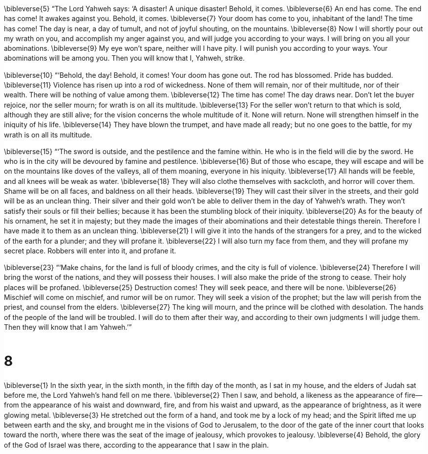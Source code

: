 \bibleverse{5} “The Lord Yahweh says: ‘A disaster! A unique disaster! Behold, it comes. \bibleverse{6} An end has come. The end has come! It awakes against you. Behold, it comes. \bibleverse{7} Your doom has come to you, inhabitant of the land! The time has come! The day is near, a day of tumult, and not of joyful shouting, on the mountains. \bibleverse{8} Now I will shortly pour out my wrath on you, and accomplish my anger against you, and will judge you according to your ways. I will bring on you all your abominations. \bibleverse{9} My eye won’t spare, neither will I have pity. I will punish you according to your ways. Your abominations will be among you. Then you will know that I, Yahweh, strike. 

\bibleverse{10} “‘Behold, the day! Behold, it comes! Your doom has gone out. The rod has blossomed. Pride has budded. \bibleverse{11} Violence has risen up into a rod of wickedness. None of them will remain, nor of their multitude, nor of their wealth. There will be nothing of value among them. \bibleverse{12} The time has come! The day draws near. Don’t let the buyer rejoice, nor the seller mourn; for wrath is on all its multitude. \bibleverse{13} For the seller won’t return to that which is sold, although they are still alive; for the vision concerns the whole multitude of it. None will return. None will strengthen himself in the iniquity of his life. \bibleverse{14} They have blown the trumpet, and have made all ready; but no one goes to the battle, for my wrath is on all its multitude. 

\bibleverse{15} “‘The sword is outside, and the pestilence and the famine within. He who is in the field will die by the sword. He who is in the city will be devoured by famine and pestilence. \bibleverse{16} But of those who escape, they will escape and will be on the mountains like doves of the valleys, all of them moaning, everyone in his iniquity. \bibleverse{17} All hands will be feeble, and all knees will be weak as water. \bibleverse{18} They will also clothe themselves with sackcloth, and horror will cover them. Shame will be on all faces, and baldness on all their heads. \bibleverse{19} They will cast their silver in the streets, and their gold will be as an unclean thing. Their silver and their gold won’t be able to deliver them in the day of Yahweh’s wrath. They won’t satisfy their souls or fill their bellies; because it has been the stumbling block of their iniquity. \bibleverse{20} As for the beauty of his ornament, he set it in majesty; but they made the images of their abominations and their detestable things therein. Therefore I have made it to them as an unclean thing. \bibleverse{21} I will give it into the hands of the strangers for a prey, and to the wicked of the earth for a plunder; and they will profane it. \bibleverse{22} I will also turn my face from them, and they will profane my secret place. Robbers will enter into it, and profane it. 

\bibleverse{23} “‘Make chains, for the land is full of bloody crimes, and the city is full of violence. \bibleverse{24} Therefore I will bring the worst of the nations, and they will possess their houses. I will also make the pride of the strong to cease. Their holy places will be profaned. \bibleverse{25} Destruction comes! They will seek peace, and there will be none. \bibleverse{26} Mischief will come on mischief, and rumor will be on rumor. They will seek a vision of the prophet; but the law will perish from the priest, and counsel from the elders. \bibleverse{27} The king will mourn, and the prince will be clothed with desolation. The hands of the people of the land will be troubled. I will do to them after their way, and according to their own judgments I will judge them. Then they will know that I am Yahweh.’” 

# 8 
\bibleverse{1} In the sixth year, in the sixth month, in the fifth day of the month, as I sat in my house, and the elders of Judah sat before me, the Lord Yahweh’s hand fell on me there. \bibleverse{2} Then I saw, and behold, a likeness as the appearance of fire—from the appearance of his waist and downward, fire, and from his waist and upward, as the appearance of brightness, as it were glowing metal. \bibleverse{3} He stretched out the form of a hand, and took me by a lock of my head; and the Spirit lifted me up between earth and the sky, and brought me in the visions of God to Jerusalem, to the door of the gate of the inner court that looks toward the north, where there was the seat of the image of jealousy, which provokes to jealousy. \bibleverse{4} Behold, the glory of the God of Israel was there, according to the appearance that I saw in the plain. 
